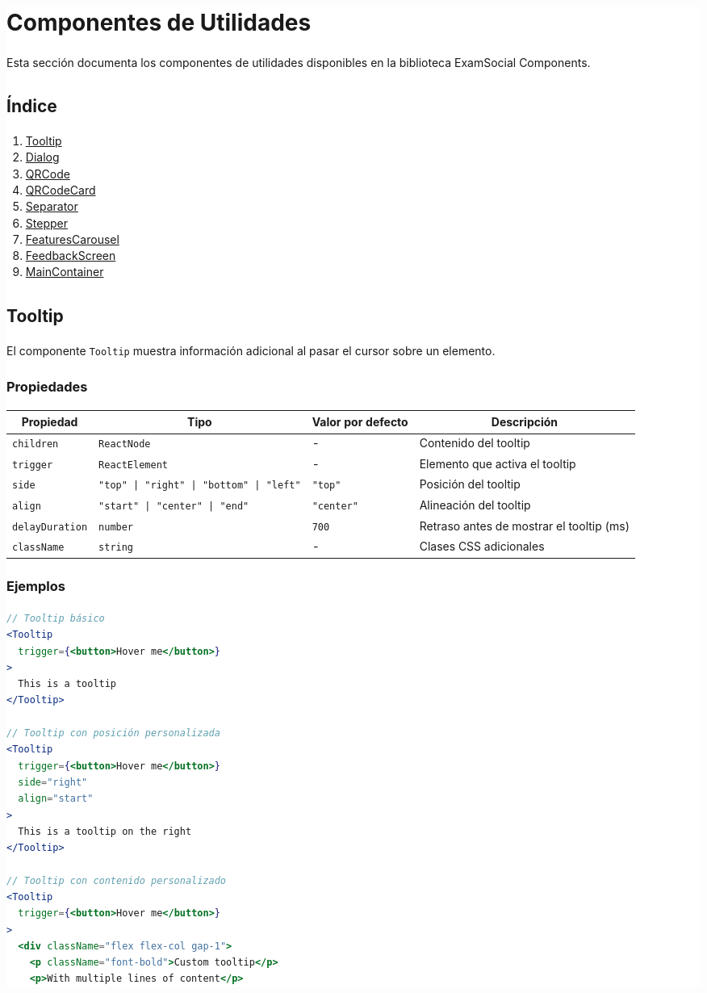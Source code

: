 # Componentes de Utilidades

Esta sección documenta los componentes de utilidades disponibles en la biblioteca ExamSocial Components.

## Índice

1. [Tooltip](#tooltip)
2. [Dialog](#dialog)
3. [QRCode](#qrcode)
4. [QRCodeCard](#qrcodecard)
5. [Separator](#separator)
6. [Stepper](#stepper)
7. [FeaturesCarousel](#featurescarousel)
8. [FeedbackScreen](#feedbackscreen)
9. [MainContainer](#maincontainer)

## Tooltip

El componente `Tooltip` muestra información adicional al pasar el cursor sobre un elemento.

### Propiedades

| Propiedad | Tipo | Valor por defecto | Descripción |
|-----------|------|-------------------|-------------|
| `children` | `ReactNode` | - | Contenido del tooltip |
| `trigger` | `ReactElement` | - | Elemento que activa el tooltip |
| `side` | `"top" \| "right" \| "bottom" \| "left"` | `"top"` | Posición del tooltip |
| `align` | `"start" \| "center" \| "end"` | `"center"` | Alineación del tooltip |
| `delayDuration` | `number` | `700` | Retraso antes de mostrar el tooltip (ms) |
| `className` | `string` | - | Clases CSS adicionales |

### Ejemplos

```jsx
// Tooltip básico
<Tooltip 
  trigger={<button>Hover me</button>}
>
  This is a tooltip
</Tooltip>

// Tooltip con posición personalizada
<Tooltip 
  trigger={<button>Hover me</button>}
  side="right"
  align="start"
>
  This is a tooltip on the right
</Tooltip>

// Tooltip con contenido personalizado
<Tooltip 
  trigger={<button>Hover me</button>}
>
  <div className="flex flex-col gap-1">
    <p className="font-bold">Custom tooltip</p>
    <p>With multiple lines of content</p>
```